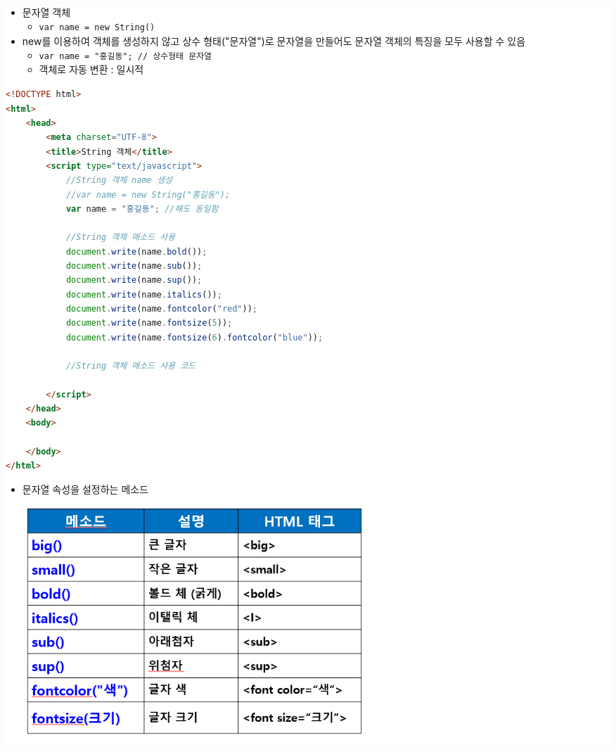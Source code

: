 * 문자열 객체
  * `var name = new String()`
* new를 이용하여 객체를 생성하지 않고 상수 형태("문자열")로 문자열을 만들어도 문자열 객체의 특징을 모두 사용할 수 있음
  * `var name = "홍길동"; // 상수형태 문자열`
  * 객체로 자동 변환 : 일시적

```html
<!DOCTYPE html>
<html>
	<head>
		<meta charset="UTF-8">
		<title>String 객체</title>
		<script type="text/javascript">    
			//String 객체 name 생성
			//var name = new String("홍길동");
			var name = "홍길동"; //해도 동일함

			//String 객체 매소드 사용
			document.write(name.bold());
			document.write(name.sub());
			document.write(name.sup());
			document.write(name.italics());
			document.write(name.fontcolor("red"));
			document.write(name.fontsize(5));
			document.write(name.fontsize(6).fontcolor("blue"));

			//String 객체 매소드 사용 코드

        </script>    
	</head>
	<body>
	
	</body>
</html>
```



* 문자열 속성을 설정하는 메소드

  <img src="./5.png" style="zoom:75%;" />
